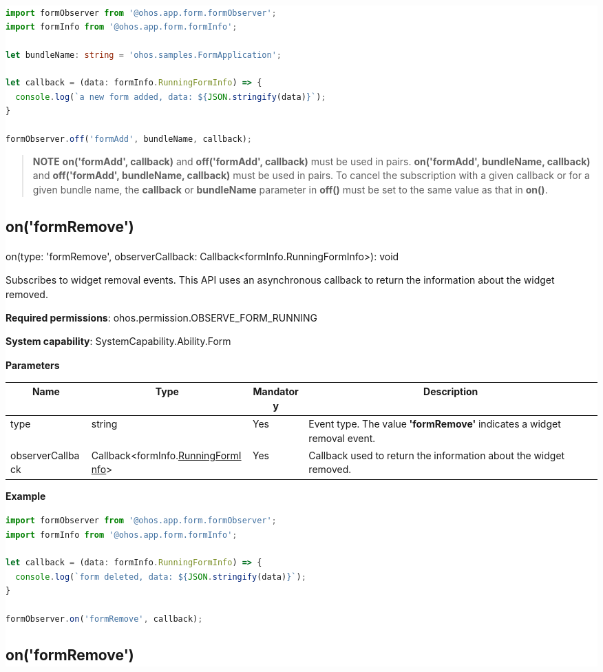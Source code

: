 ```ts
import formObserver from '@ohos.app.form.formObserver';
import formInfo from '@ohos.app.form.formInfo';

let bundleName: string = 'ohos.samples.FormApplication';

let callback = (data: formInfo.RunningFormInfo) => {
  console.log(`a new form added, data: ${JSON.stringify(data)}`);
}

formObserver.off('formAdd', bundleName, callback);

```
> **NOTE**
> **on('formAdd', callback)** and **off('formAdd', callback)** must be used in pairs.
> **on('formAdd', bundleName, callback)** and **off('formAdd', bundleName, callback)** must be used in pairs.
> To cancel the subscription with a given callback or for a given bundle name, the **callback** or **bundleName** parameter in **off()** must be set to the same value as that in **on()**.

## on('formRemove')

 on(type: 'formRemove', observerCallback: Callback&lt;formInfo.RunningFormInfo&gt;): void

Subscribes to widget removal events. This API uses an asynchronous callback to return the information about the widget removed.

**Required permissions**: ohos.permission.OBSERVE_FORM_RUNNING

**System capability**: SystemCapability.Ability.Form

**Parameters**

| Name| Type   | Mandatory| Description   |
| ------ | ------ | ---- | ------- |
| type | string | Yes  | Event type. The value **'formRemove'** indicates a widget removal event.|
| observerCallback | Callback&lt;formInfo.[RunningFormInfo](js-apis-app-form-formInfo.md#runningforminfo10)&gt; | Yes| Callback used to return the information about the widget removed.|

**Example**

```ts
import formObserver from '@ohos.app.form.formObserver';
import formInfo from '@ohos.app.form.formInfo';

let callback = (data: formInfo.RunningFormInfo) => {
  console.log(`form deleted, data: ${JSON.stringify(data)}`);
}

formObserver.on('formRemove', callback);
```

## on('formRemove')
